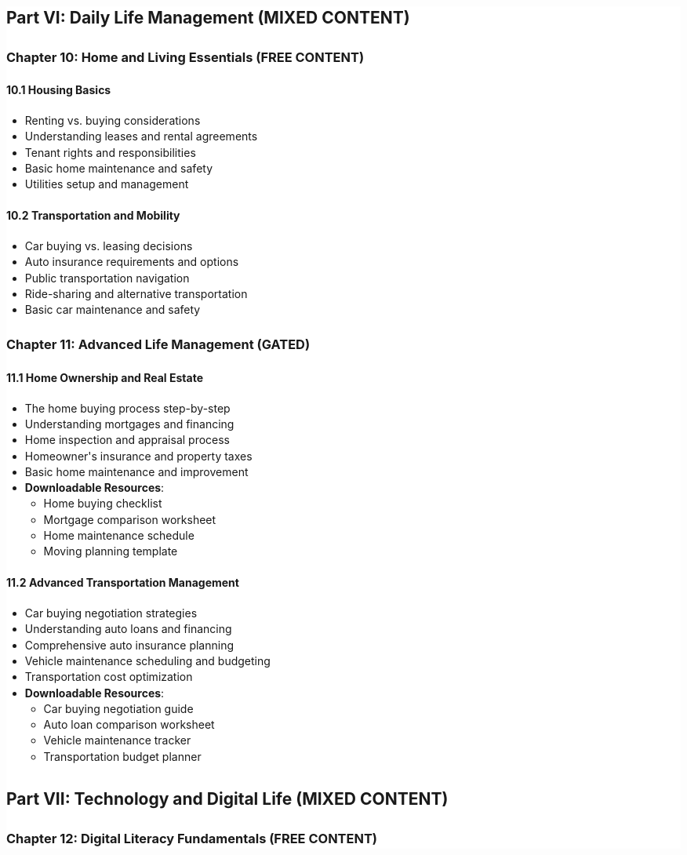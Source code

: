 ## Part VI: Daily Life Management (MIXED CONTENT)

### Chapter 10: Home and Living Essentials (FREE CONTENT)

#### 10.1 Housing Basics
- Renting vs. buying considerations
- Understanding leases and rental agreements
- Tenant rights and responsibilities
- Basic home maintenance and safety
- Utilities setup and management

#### 10.2 Transportation and Mobility
- Car buying vs. leasing decisions
- Auto insurance requirements and options
- Public transportation navigation
- Ride-sharing and alternative transportation
- Basic car maintenance and safety

### Chapter 11: Advanced Life Management (GATED)

#### 11.1 Home Ownership and Real Estate
- The home buying process step-by-step
- Understanding mortgages and financing
- Home inspection and appraisal process
- Homeowner's insurance and property taxes
- Basic home maintenance and improvement
- **Downloadable Resources**:
  - Home buying checklist
  - Mortgage comparison worksheet
  - Home maintenance schedule
  - Moving planning template

#### 11.2 Advanced Transportation Management
- Car buying negotiation strategies
- Understanding auto loans and financing
- Comprehensive auto insurance planning
- Vehicle maintenance scheduling and budgeting
- Transportation cost optimization
- **Downloadable Resources**:
  - Car buying negotiation guide
  - Auto loan comparison worksheet
  - Vehicle maintenance tracker
  - Transportation budget planner

## Part VII: Technology and Digital Life (MIXED CONTENT)

### Chapter 12: Digital Literacy Fundamentals (FREE CONTENT)
